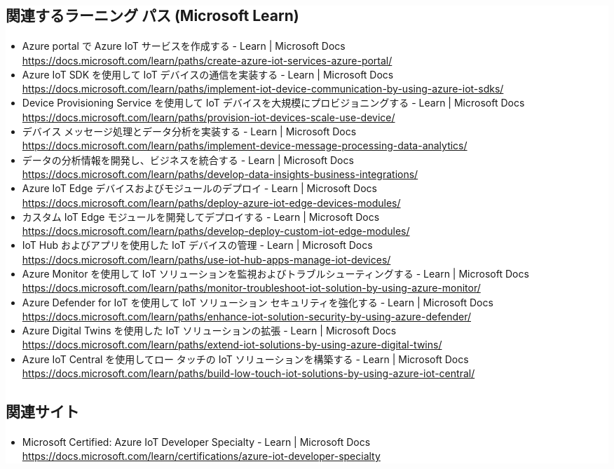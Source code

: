 ## 関連するラーニング パス (Microsoft Learn)
- Azure portal で Azure IoT サービスを作成する - Learn | Microsoft Docs  
https://docs.microsoft.com/learn/paths/create-azure-iot-services-azure-portal/
- Azure IoT SDK を使用して IoT デバイスの通信を実装する - Learn | Microsoft Docs  
https://docs.microsoft.com/learn/paths/implement-iot-device-communication-by-using-azure-iot-sdks/
- Device Provisioning Service を使用して IoT デバイスを大規模にプロビジョニングする - Learn | Microsoft Docs  
https://docs.microsoft.com/learn/paths/provision-iot-devices-scale-use-device/
- デバイス メッセージ処理とデータ分析を実装する - Learn | Microsoft Docs  
https://docs.microsoft.com/learn/paths/implement-device-message-processing-data-analytics/
- データの分析情報を開発し、ビジネスを統合する - Learn | Microsoft Docs  
https://docs.microsoft.com/learn/paths/develop-data-insights-business-integrations/
- Azure IoT Edge デバイスおよびモジュールのデプロイ - Learn | Microsoft Docs  
https://docs.microsoft.com/learn/paths/deploy-azure-iot-edge-devices-modules/
- カスタム IoT Edge モジュールを開発してデプロイする - Learn | Microsoft Docs  
https://docs.microsoft.com/learn/paths/develop-deploy-custom-iot-edge-modules/
- IoT Hub およびアプリを使用した IoT デバイスの管理 - Learn | Microsoft Docs  
https://docs.microsoft.com/learn/paths/use-iot-hub-apps-manage-iot-devices/
- Azure Monitor を使用して IoT ソリューションを監視およびトラブルシューティングする - Learn | Microsoft Docs  
https://docs.microsoft.com/learn/paths/monitor-troubleshoot-iot-solution-by-using-azure-monitor/
- Azure Defender for IoT を使用して IoT ソリューション セキュリティを強化する - Learn | Microsoft Docs  
https://docs.microsoft.com/learn/paths/enhance-iot-solution-security-by-using-azure-defender/
- Azure Digital Twins を使用した IoT ソリューションの拡張 - Learn | Microsoft Docs  
https://docs.microsoft.com/learn/paths/extend-iot-solutions-by-using-azure-digital-twins/
- Azure IoT Central を使用してロー タッチの IoT ソリューションを構築する - Learn | Microsoft Docs  
https://docs.microsoft.com/learn/paths/build-low-touch-iot-solutions-by-using-azure-iot-central/

## 関連サイト
- Microsoft Certified: Azure IoT Developer Specialty - Learn | Microsoft Docs  
https://docs.microsoft.com/learn/certifications/azure-iot-developer-specialty
